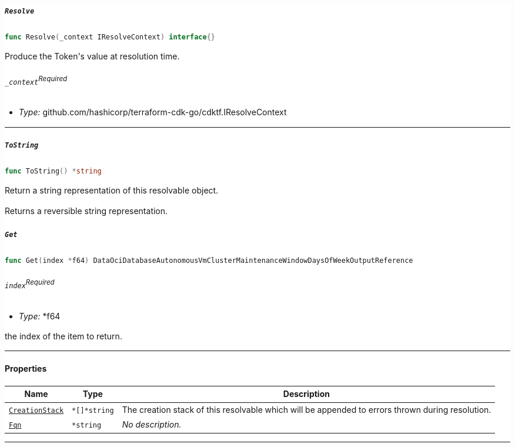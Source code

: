##### `Resolve` <a name="Resolve" id="rhizo-co-terraform-provider-oci.dataOciDatabaseAutonomousVmCluster.DataOciDatabaseAutonomousVmClusterMaintenanceWindowDaysOfWeekList.resolve"></a>

```go
func Resolve(_context IResolveContext) interface{}
```

Produce the Token's value at resolution time.

###### `_context`<sup>Required</sup> <a name="_context" id="rhizo-co-terraform-provider-oci.dataOciDatabaseAutonomousVmCluster.DataOciDatabaseAutonomousVmClusterMaintenanceWindowDaysOfWeekList.resolve.parameter._context"></a>

- *Type:* github.com/hashicorp/terraform-cdk-go/cdktf.IResolveContext

---

##### `ToString` <a name="ToString" id="rhizo-co-terraform-provider-oci.dataOciDatabaseAutonomousVmCluster.DataOciDatabaseAutonomousVmClusterMaintenanceWindowDaysOfWeekList.toString"></a>

```go
func ToString() *string
```

Return a string representation of this resolvable object.

Returns a reversible string representation.

##### `Get` <a name="Get" id="rhizo-co-terraform-provider-oci.dataOciDatabaseAutonomousVmCluster.DataOciDatabaseAutonomousVmClusterMaintenanceWindowDaysOfWeekList.get"></a>

```go
func Get(index *f64) DataOciDatabaseAutonomousVmClusterMaintenanceWindowDaysOfWeekOutputReference
```

###### `index`<sup>Required</sup> <a name="index" id="rhizo-co-terraform-provider-oci.dataOciDatabaseAutonomousVmCluster.DataOciDatabaseAutonomousVmClusterMaintenanceWindowDaysOfWeekList.get.parameter.index"></a>

- *Type:* *f64

the index of the item to return.

---


#### Properties <a name="Properties" id="Properties"></a>

| **Name** | **Type** | **Description** |
| --- | --- | --- |
| <code><a href="#rhizo-co-terraform-provider-oci.dataOciDatabaseAutonomousVmCluster.DataOciDatabaseAutonomousVmClusterMaintenanceWindowDaysOfWeekList.property.creationStack">CreationStack</a></code> | <code>*[]*string</code> | The creation stack of this resolvable which will be appended to errors thrown during resolution. |
| <code><a href="#rhizo-co-terraform-provider-oci.dataOciDatabaseAutonomousVmCluster.DataOciDatabaseAutonomousVmClusterMaintenanceWindowDaysOfWeekList.property.fqn">Fqn</a></code> | <code>*string</code> | *No description.* |

---